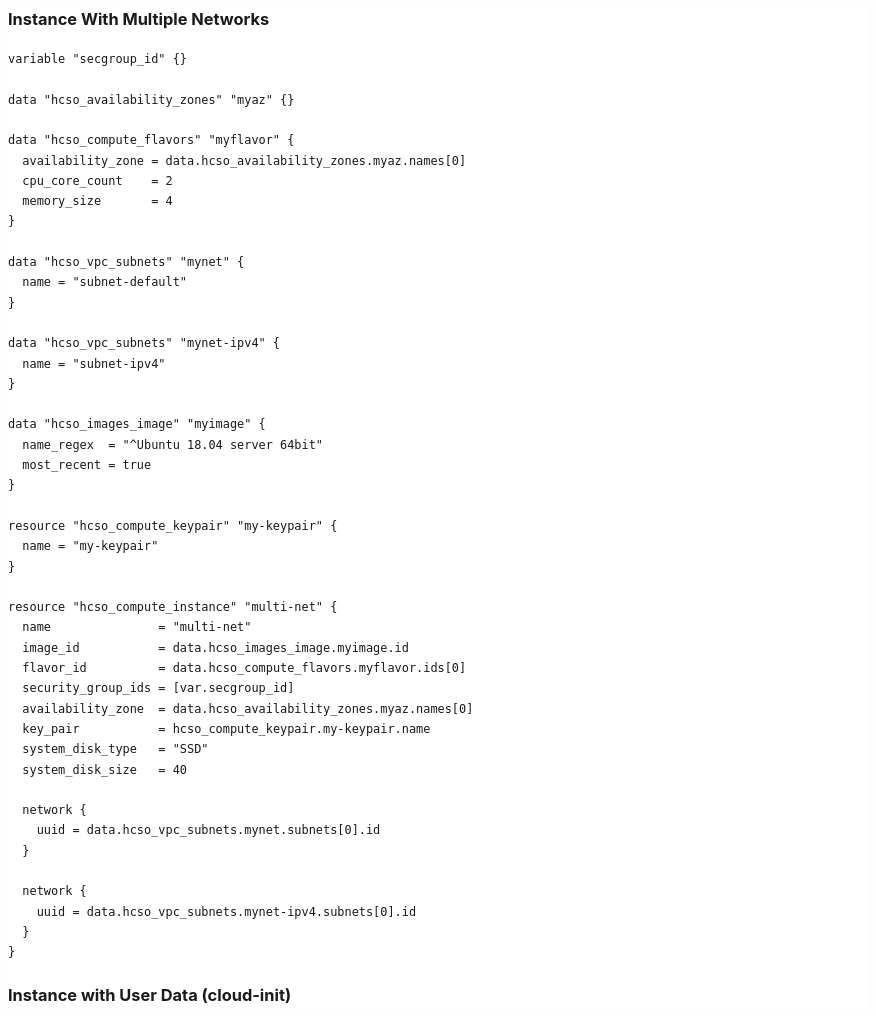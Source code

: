 ### Instance With Multiple Networks

```hcl
variable "secgroup_id" {}

data "hcso_availability_zones" "myaz" {}

data "hcso_compute_flavors" "myflavor" {
  availability_zone = data.hcso_availability_zones.myaz.names[0]
  cpu_core_count    = 2
  memory_size       = 4
}

data "hcso_vpc_subnets" "mynet" {
  name = "subnet-default"
}

data "hcso_vpc_subnets" "mynet-ipv4" {
  name = "subnet-ipv4"
}

data "hcso_images_image" "myimage" {
  name_regex  = "^Ubuntu 18.04 server 64bit"
  most_recent = true
}

resource "hcso_compute_keypair" "my-keypair" {
  name = "my-keypair"
}

resource "hcso_compute_instance" "multi-net" {
  name               = "multi-net"
  image_id           = data.hcso_images_image.myimage.id
  flavor_id          = data.hcso_compute_flavors.myflavor.ids[0]
  security_group_ids = [var.secgroup_id]
  availability_zone  = data.hcso_availability_zones.myaz.names[0]
  key_pair           = hcso_compute_keypair.my-keypair.name
  system_disk_type   = "SSD"
  system_disk_size   = 40

  network {
    uuid = data.hcso_vpc_subnets.mynet.subnets[0].id
  }

  network {
    uuid = data.hcso_vpc_subnets.mynet-ipv4.subnets[0].id
  }
}
```

### Instance with User Data (cloud-init)
